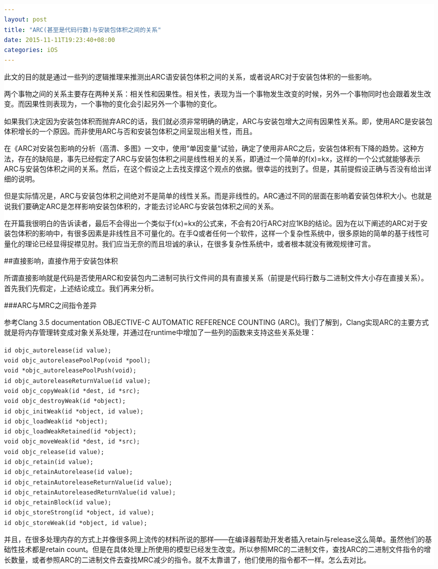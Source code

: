 ```yaml
---
layout: post
title: "ARC(甚至是代码行数)与安装包体积之间的关系"
date: 2015-11-11T19:23:40+08:00
categories: iOS
---
```


此文的目的就是通过一些列的逻辑推理来推测出ARC语安装包体积之间的关系，或者说ARC对于安装包体积的一些影响。

两个事物之间的关系主要存在两种关系：相关性和因果性。相关性，表现为当一个事物发生改变的时候，另外一个事物同时也会跟着发生改变。而因果性则表现为，一个事物的变化会引起另外一个事物的变化。

如果我们决定因为安装包体积而抛弃ARC的话，我们就必须非常明确的确定，ARC与安装包增大之间有因果性关系。即，使用ARC是安装包体积增长的一个原因。而非使用ARC与否和安装包体积之间呈现出相关性，而且。

在《ARC对安装包影响的分析（高清、多图》一文中，使用“单因变量“试验，确定了使用非ARC之后，安装包体积有下降的趋势。这种方法，存在的缺陷是，事先已经假定了ARC与安装包体积之间是线性相关的关系，即通过一个简单的f(x)=kx，这样的一个公式就能够表示ARC与安装包体积之间的关系。然后，在这个假设之上去找支撑这个观点的依据。很幸运的找到了。但是，其前提假设正确与否没有给出详细的说明。

但是实际情况是，ARC与安装包体积之间绝对不是简单的线性关系。而是非线性的。ARC通过不同的层面在影响着安装包体积大小。也就是说我们要确定ARC是怎样影响安装包体积的，才能去讨论ARC与安装包体积之间的关系。

在开篇我很明白的告诉读者，最后不会得出一个类似于f(x)=kx的公式来，不会有20行ARC对应1KB的结论。因为在以下阐述的ARC对于安装包体积的影响中，有很多因素是非线性且不可量化的。在手Q或者任何一个软件，这样一个复杂性系统中，很多原始的简单的基于线性可量化的理论已经显得捉襟见肘。我们应当无奈的而且坦诚的承认，在很多复杂性系统中，或者根本就没有微观规律可言。

##直接影响，直接作用于安装包体积

所谓直接影响就是代码是否使用ARC和安装包内二进制可执行文件间的具有直接关系（前提是代码行数与二进制文件大小存在直接关系）。首先我们先假定，上述结论成立。我们再来分析。

###ARC与MRC之间指令差异

参考Clang 3.5 documentation OBJECTIVE-C AUTOMATIC REFERENCE COUNTING (ARC)。我们了解到，Clang实现ARC的主要方式就是将内存管理转变成对象关系处理，并通过在runtime中增加了一些列的函数来支持这些关系处理：

~~~
id objc_autorelease(id value);
void objc_autoreleasePoolPop(void *pool);
void *objc_autoreleasePoolPush(void);
id objc_autoreleaseReturnValue(id value);
void objc_copyWeak(id *dest, id *src);
void objc_destroyWeak(id *object);
id objc_initWeak(id *object, id value);
id objc_loadWeak(id *object);
id objc_loadWeakRetained(id *object);
void objc_moveWeak(id *dest, id *src);
void objc_release(id value);
id objc_retain(id value);
id objc_retainAutorelease(id value);
id objc_retainAutoreleaseReturnValue(id value);
id objc_retainAutoreleasedReturnValue(id value);
id objc_retainBlock(id value);
id objc_storeStrong(id *object, id value);
id objc_storeWeak(id *object, id value);
~~~

并且，在很多处理内存的方式上并像很多网上流传的材料所说的那样——在编译器帮助开发者插入retain与release这么简单。虽然他们的基础性技术都是retain count。但是在具体处理上所使用的模型已经发生改变。所以参照MRC的二进制文件，查找ARC的二进制文件指令的增长数量，或者参照ARC的二进制文件去查找MRC减少的指令。就不太靠谱了，他们使用的指令都不一样。怎么去对比。
